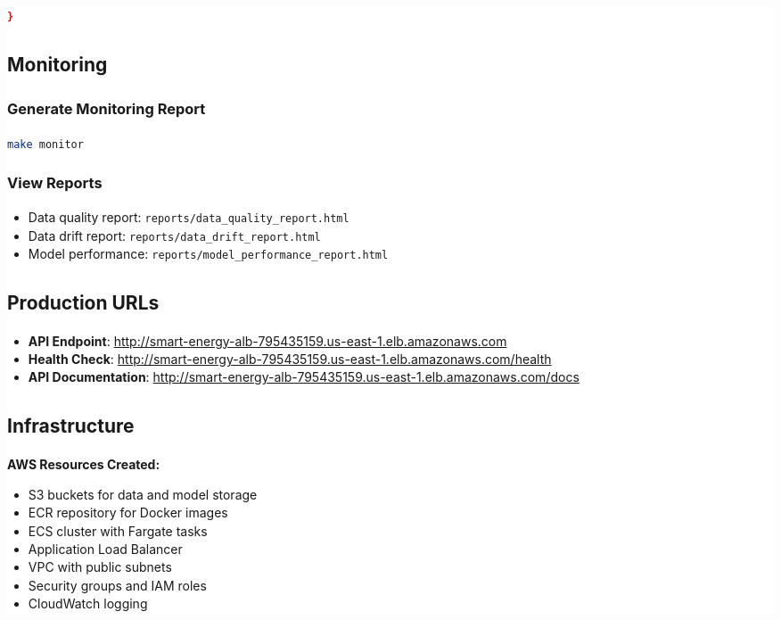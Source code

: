 ```bash
}
```

## Monitoring

### Generate Monitoring Report
```bash
make monitor
```

### View Reports
- Data quality report: `reports/data_quality_report.html`
- Data drift report: `reports/data_drift_report.html`
- Model performance: `reports/model_performance_report.html`

## Production URLs

- **API Endpoint**: http://smart-energy-alb-795435159.us-east-1.elb.amazonaws.com
- **Health Check**: http://smart-energy-alb-795435159.us-east-1.elb.amazonaws.com/health
- **API Documentation**: http://smart-energy-alb-795435159.us-east-1.elb.amazonaws.com/docs

## Infrastructure

**AWS Resources Created:**
- S3 buckets for data and model storage
- ECR repository for Docker images
- ECS cluster with Fargate tasks
- Application Load Balancer
- VPC with public subnets
- Security groups and IAM roles
- CloudWatch logging
